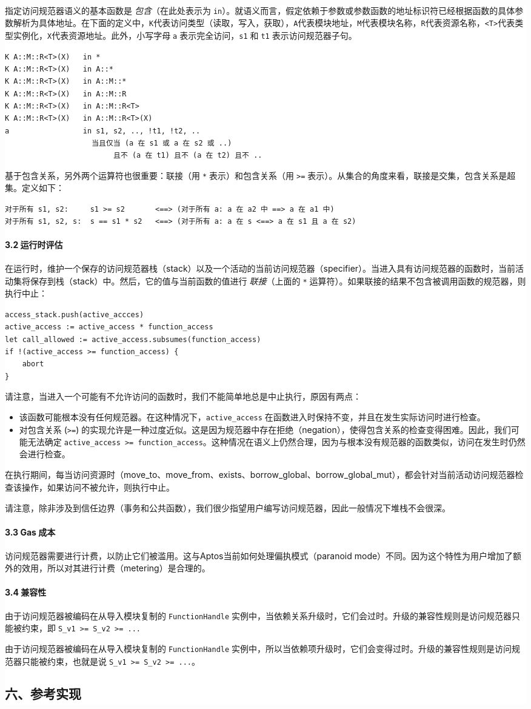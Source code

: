指定访问规范器语义的基本函数是 _包含_（在此处表示为 `in`）。就语义而言，假定依赖于参数或参数函数的地址标识符已经根据函数的具体参数解析为具体地址。在下面的定义中，`K`代表访问类型（读取，写入，获取），`A`代表模块地址，`M`代表模块名称，`R`代表资源名称，`<T>`代表类型实例化，`X`代表资源地址。此外，小写字母 `a` 表示完全访问，`s1` 和 `t1` 表示访问规范器子句。

```
K A::M::R<T>(X)   in *
K A::M::R<T>(X)   in A::*           
K A::M::R<T>(X)   in A::M::*       
K A::M::R<T>(X)   in A::M::R      
K A::M::R<T>(X)   in A::M::R<T>
K A::M::R<T>(X)   in A::M::R<T>(X)
a                 in s1, s2, .., !t1, !t2, ..
                    当且仅当 (a 在 s1 或 a 在 s2 或 ..) 
                         且不 (a 在 t1) 且不 (a 在 t2) 且不 ..
```

基于包含关系，另外两个运算符也很重要：联接（用 `*` 表示）和包含关系（用 `>=` 表示）。从集合的角度来看，联接是交集，包含关系是超集。定义如下：

```
对于所有 s1, s2:     s1 >= s2       <==> (对于所有 a: a 在 a2 中 ==> a 在 a1 中)
对于所有 s1, s2, s:  s == s1 * s2   <==> (对于所有 a: a 在 s <==> a 在 s1 且 a 在 s2) 
```

#### 3.2 运行时评估

在运行时，维护一个保存的访问规范器栈（stack）以及一个活动的当前访问规范器（specifier）。当进入具有访问规范器的函数时，当前活动集将保存到栈（stack）中。然后，它的值与当前函数的值进行 _联接_（上面的 `*` 运算符）。如果联接的结果不包含被调用函数的规范器，则执行中止：

```
access_stack.push(active_accces)
active_access := active_access * function_access
let call_allowed := active_access.subsumes(function_access)
if !(active_access >= function_access) {
    abort
}
```
请注意，当进入一个可能有不允许访问的函数时，我们不能简单地总是中止执行，原因有两点：

- 该函数可能根本没有任何规范器。在这种情况下，`active_access` 在函数进入时保持不变，并且在发生实际访问时进行检查。
- 对包含关系 (`>=`) 的实现允许是一种过度近似。这是因为规范器中存在拒绝（negation），使得包含关系的检查变得困难。因此，我们可能无法确定 `active_access >= function_access`。这种情况在语义上仍然合理，因为与根本没有规范器的函数类似，访问在发生时仍然会进行检查。

在执行期间，每当访问资源时（move_to、move_from、exists、borrow_global、borrow_global_mut），都会针对当前活动访问规范器检查该操作，如果访问不被允许，则执行中止。

请注意，除非涉及到信任边界（事务和公共函数），我们很少指望用户编写访问规范器，因此一般情况下堆栈不会很深。

#### 3.3 Gas 成本

访问规范器需要进行计费，以防止它们被滥用。这与Aptos当前如何处理偏执模式（paranoid mode）不同。因为这个特性为用户增加了额外的效用，所以对其进行计费（metering）是合理的。

#### 3.4 兼容性

由于访问规范器被编码在从导入模块复制的 `FunctionHandle` 实例中，当依赖关系升级时，它们会过时。升级的兼容性规则是访问规范器只能被约束，即 `S_v1 >= S_v2 >= ...`

由于访问规范器被编码在从导入模块复制的 `FunctionHandle` 实例中，所以当依赖项升级时，它们会变得过时。升级的兼容性规则是访问规范器只能被约束，也就是说 `S_v1 >= S_v2 >= ...`。

## 六、参考实现
